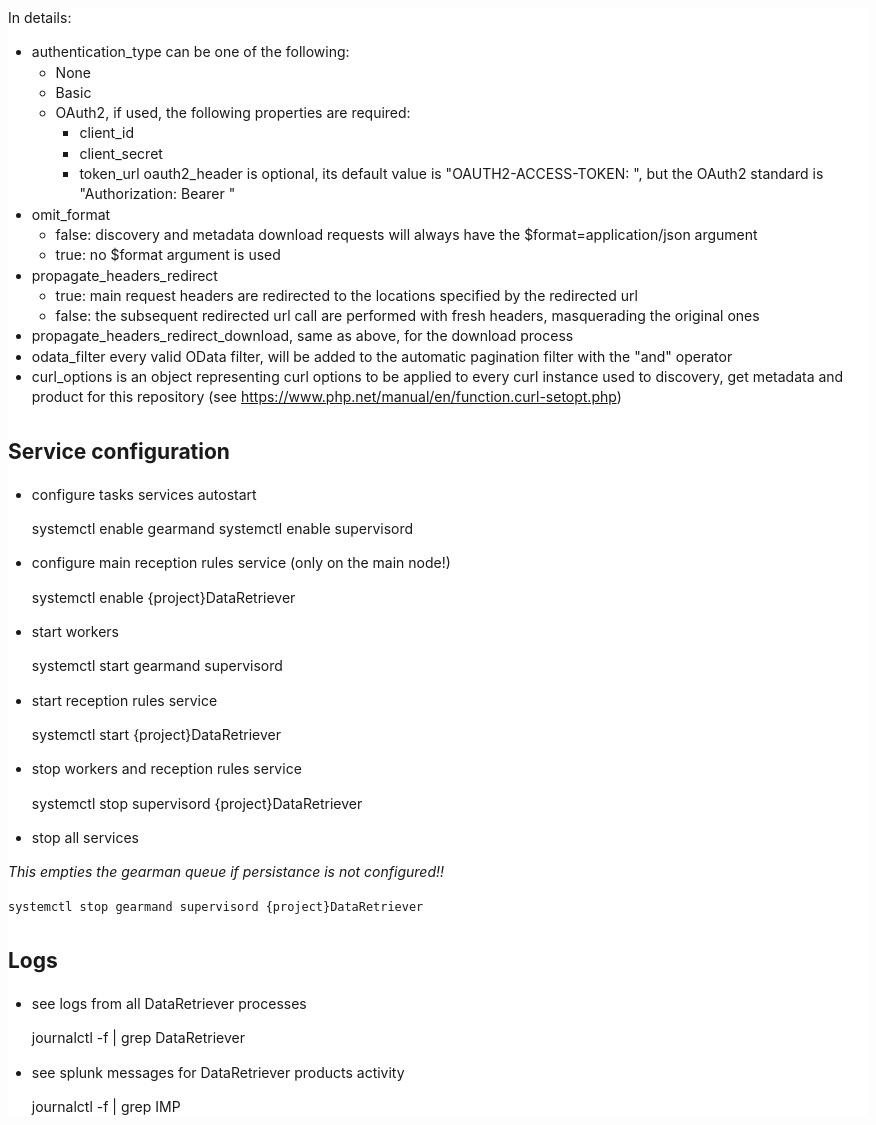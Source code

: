 In details:

- authentication_type can be one of the following:
    * None
    * Basic
    * OAuth2, if used, the following properties are required:
        - client_id
        - client_secret
        - token_url
	oauth2_header is optional, its default value is "OAUTH2-ACCESS-TOKEN: ", but the OAuth2 standard is "Authorization: Bearer "
- omit_format
    * false: discovery and metadata download requests will always have the $format=application/json argument
    * true: no $format argument is used
- propagate\_headers\_redirect
    * true: main request headers are redirected to the locations specified by the redirected url
    * false: the subsequent redirected url call are performed with fresh headers, masquerading the original ones
- propagate\_headers\_redirect\_download, same as above, for the download process
- odata_filter every valid OData filter, will be added to the automatic pagination filter with the "and" operator
- curl_options is an object representing curl options to be applied to every curl instance used to discovery, get metadata and product for this repository (see https://www.php.net/manual/en/function.curl-setopt.php)

## Service configuration

- configure tasks services autostart

	systemctl enable gearmand
	systemctl enable supervisord

- configure main reception rules service (only on the main node!)

	systemctl enable {project}DataRetriever


- start workers

	systemctl start gearmand supervisord


- start reception rules service

	systemctl start {project}DataRetriever


- stop workers and reception rules service

	systemctl stop supervisord {project}DataRetriever


- stop all services 

*This empties the gearman queue if persistance is not configured!!*

	systemctl stop gearmand supervisord {project}DataRetriever


## Logs

- see logs from all DataRetriever processes

	journalctl -f | grep DataRetriever


- see splunk messages for DataRetriever products activity

	journalctl -f | grep IMP
